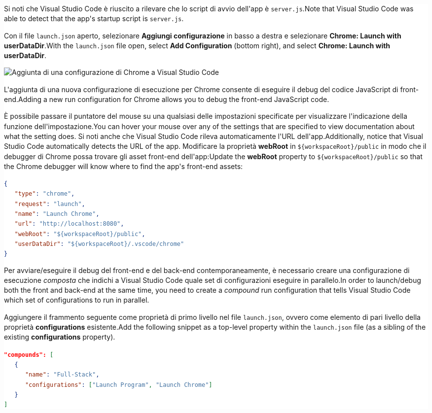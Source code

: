 <span data-ttu-id="afc85-211">Si noti che Visual Studio Code è riuscito a rilevare che lo script di avvio dell'app è `server.js`.</span><span class="sxs-lookup"><span data-stu-id="afc85-211">Note that Visual Studio Code was able to detect that the app's startup script is `server.js`.</span></span> 

<span data-ttu-id="afc85-212">Con il file `launch.json` aperto, selezionare **Aggiungi configurazione** in basso a destra e selezionare **Chrome: Launch with userDataDir**.</span><span class="sxs-lookup"><span data-stu-id="afc85-212">With the `launch.json` file open, select **Add Configuration** (bottom right), and select **Chrome: Launch with userDataDir**.</span></span>

![Aggiunta di una configurazione di Chrome a Visual Studio Code](./media/node-howto-e2e/add-chrome-config.png)

<span data-ttu-id="afc85-214">L'aggiunta di una nuova configurazione di esecuzione per Chrome consente di eseguire il debug del codice JavaScript di front-end.</span><span class="sxs-lookup"><span data-stu-id="afc85-214">Adding a new run configuration for Chrome allows you to debug the front-end JavaScript code.</span></span> 

<span data-ttu-id="afc85-215">È possibile passare il puntatore del mouse su una qualsiasi delle impostazioni specificate per visualizzare l'indicazione della funzione dell'impostazione.</span><span class="sxs-lookup"><span data-stu-id="afc85-215">You can hover your mouse over any of the settings that are specified to view documentation about what the setting does.</span></span> <span data-ttu-id="afc85-216">Si noti anche che Visual Studio Code rileva automaticamente l'URL dell'app.</span><span class="sxs-lookup"><span data-stu-id="afc85-216">Additionally, notice that Visual Studio Code automatically detects the URL of the app.</span></span> <span data-ttu-id="afc85-217">Modificare la proprietà **webRoot** in `${workspaceRoot}/public` in modo che il debugger di Chrome possa trovare gli asset front-end dell'app:</span><span class="sxs-lookup"><span data-stu-id="afc85-217">Update the **webRoot** property to `${workspaceRoot}/public` so that the Chrome debugger will know where to find the app's front-end assets:</span></span>

```json
{
   "type": "chrome",
   "request": "launch",
   "name": "Launch Chrome",
   "url": "http://localhost:8080",
   "webRoot": "${workspaceRoot}/public",
   "userDataDir": "${workspaceRoot}/.vscode/chrome"
}
```

<span data-ttu-id="afc85-218">Per avviare/eseguire il debug del front-end e del back-end contemporaneamente, è necessario creare una configurazione di esecuzione *composta* che indichi a Visual Studio Code quale set di configurazioni eseguire in parallelo.</span><span class="sxs-lookup"><span data-stu-id="afc85-218">In order to launch/debug both the front and back-end at the same time, you need to create a *compound* run configuration that tells Visual Studio Code which set of configurations to run in parallel.</span></span> 

<span data-ttu-id="afc85-219">Aggiungere il frammento seguente come proprietà di primo livello nel file `launch.json`, ovvero come elemento di pari livello della proprietà **configurations** esistente.</span><span class="sxs-lookup"><span data-stu-id="afc85-219">Add the following snippet as a top-level property within the `launch.json` file (as a sibling of the existing **configurations** property).</span></span>

```json
"compounds": [
   {
      "name": "Full-Stack",
      "configurations": ["Launch Program", "Launch Chrome"]
   }
]
```
